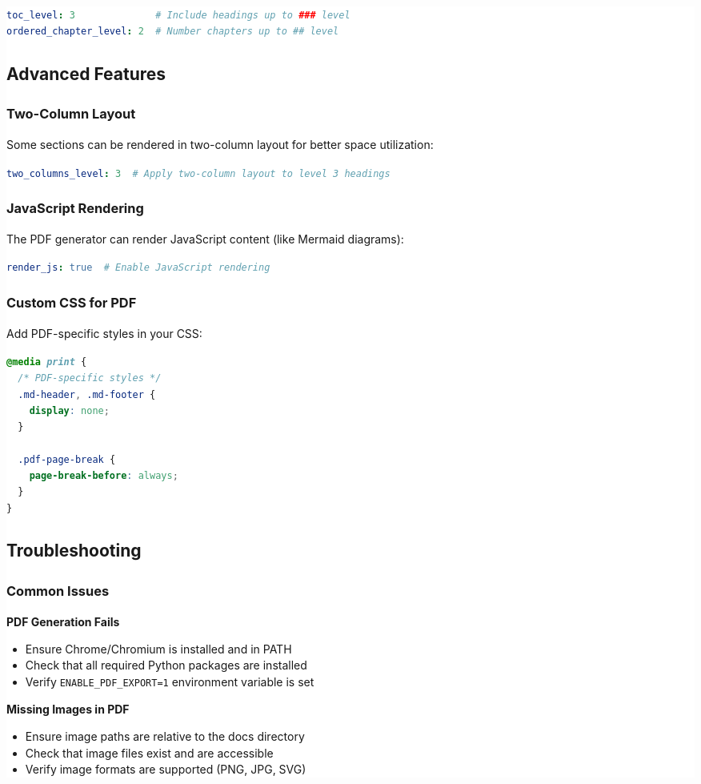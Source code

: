 ```yaml
toc_level: 3              # Include headings up to ### level
ordered_chapter_level: 2  # Number chapters up to ## level
```

## Advanced Features

### Two-Column Layout

Some sections can be rendered in two-column layout for better space utilization:

```yaml
two_columns_level: 3  # Apply two-column layout to level 3 headings
```

### JavaScript Rendering

The PDF generator can render JavaScript content (like Mermaid diagrams):

```yaml
render_js: true  # Enable JavaScript rendering
```

### Custom CSS for PDF

Add PDF-specific styles in your CSS:

```css
@media print {
  /* PDF-specific styles */
  .md-header, .md-footer {
    display: none;
  }
  
  .pdf-page-break {
    page-break-before: always;
  }
}
```

## Troubleshooting

### Common Issues

**PDF Generation Fails**
- Ensure Chrome/Chromium is installed and in PATH
- Check that all required Python packages are installed
- Verify `ENABLE_PDF_EXPORT=1` environment variable is set

**Missing Images in PDF**
- Ensure image paths are relative to the docs directory
- Check that image files exist and are accessible
- Verify image formats are supported (PNG, JPG, SVG)
